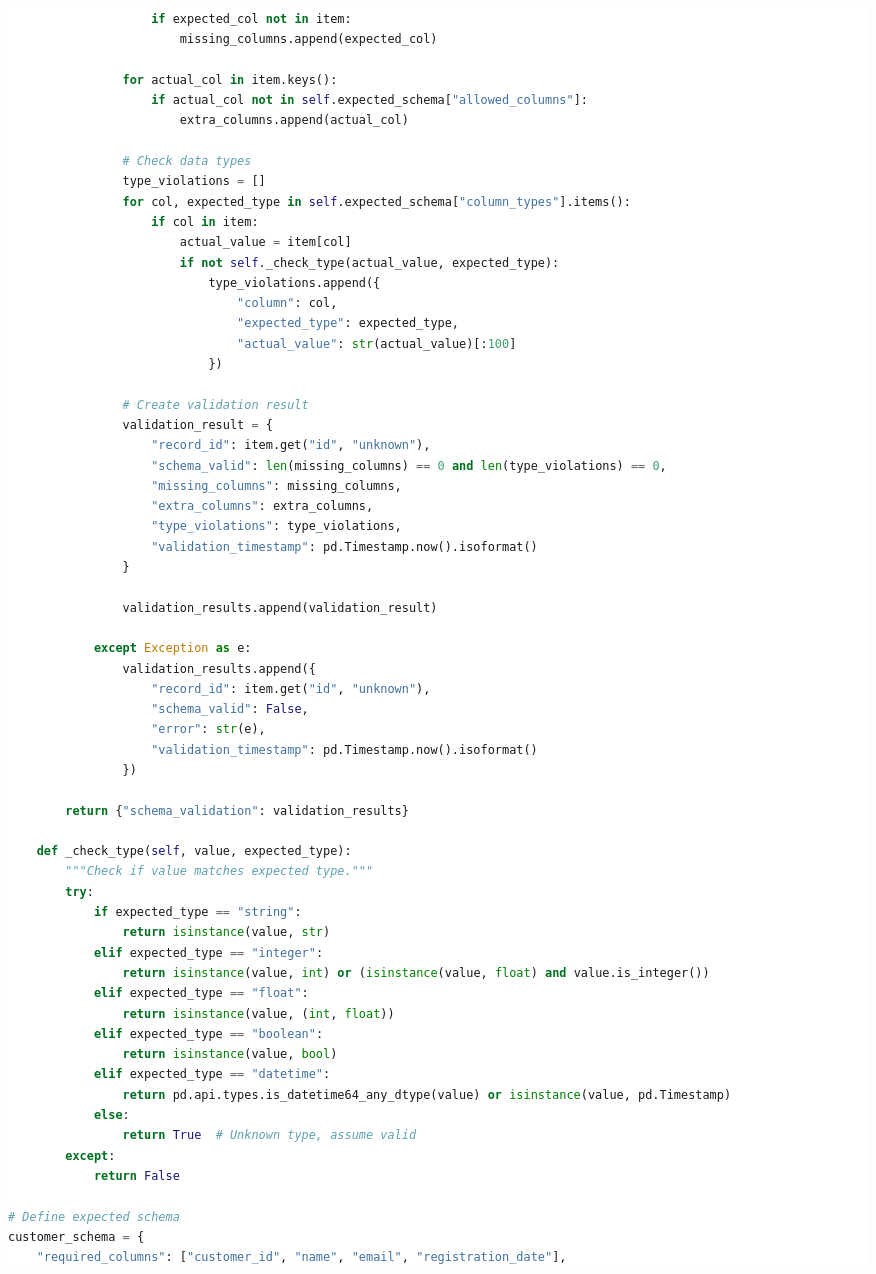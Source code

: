 ```python
                    if expected_col not in item:
                        missing_columns.append(expected_col)
                
                for actual_col in item.keys():
                    if actual_col not in self.expected_schema["allowed_columns"]:
                        extra_columns.append(actual_col)
                
                # Check data types
                type_violations = []
                for col, expected_type in self.expected_schema["column_types"].items():
                    if col in item:
                        actual_value = item[col]
                        if not self._check_type(actual_value, expected_type):
                            type_violations.append({
                                "column": col,
                                "expected_type": expected_type,
                                "actual_value": str(actual_value)[:100]
                            })
                
                # Create validation result
                validation_result = {
                    "record_id": item.get("id", "unknown"),
                    "schema_valid": len(missing_columns) == 0 and len(type_violations) == 0,
                    "missing_columns": missing_columns,
                    "extra_columns": extra_columns,
                    "type_violations": type_violations,
                    "validation_timestamp": pd.Timestamp.now().isoformat()
                }
                
                validation_results.append(validation_result)
                
            except Exception as e:
                validation_results.append({
                    "record_id": item.get("id", "unknown"),
                    "schema_valid": False,
                    "error": str(e),
                    "validation_timestamp": pd.Timestamp.now().isoformat()
                })
        
        return {"schema_validation": validation_results}
    
    def _check_type(self, value, expected_type):
        """Check if value matches expected type."""
        try:
            if expected_type == "string":
                return isinstance(value, str)
            elif expected_type == "integer":
                return isinstance(value, int) or (isinstance(value, float) and value.is_integer())
            elif expected_type == "float":
                return isinstance(value, (int, float))
            elif expected_type == "boolean":
                return isinstance(value, bool)
            elif expected_type == "datetime":
                return pd.api.types.is_datetime64_any_dtype(value) or isinstance(value, pd.Timestamp)
            else:
                return True  # Unknown type, assume valid
        except:
            return False

# Define expected schema
customer_schema = {
    "required_columns": ["customer_id", "name", "email", "registration_date"],
```
